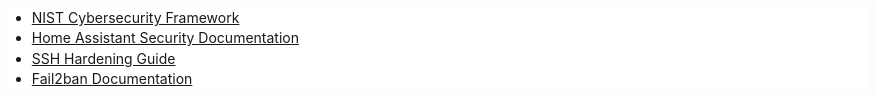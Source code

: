 - [NIST Cybersecurity Framework](https://www.nist.gov/cyberframework)
- [Home Assistant Security Documentation](https://www.home-assistant.io/docs/configuration/securing/)
- [SSH Hardening Guide](https://linux-audit.com/audit-and-harden-your-ssh-configuration/)
- [Fail2ban Documentation](https://www.fail2ban.org/wiki/index.php/MANUAL_0_8)